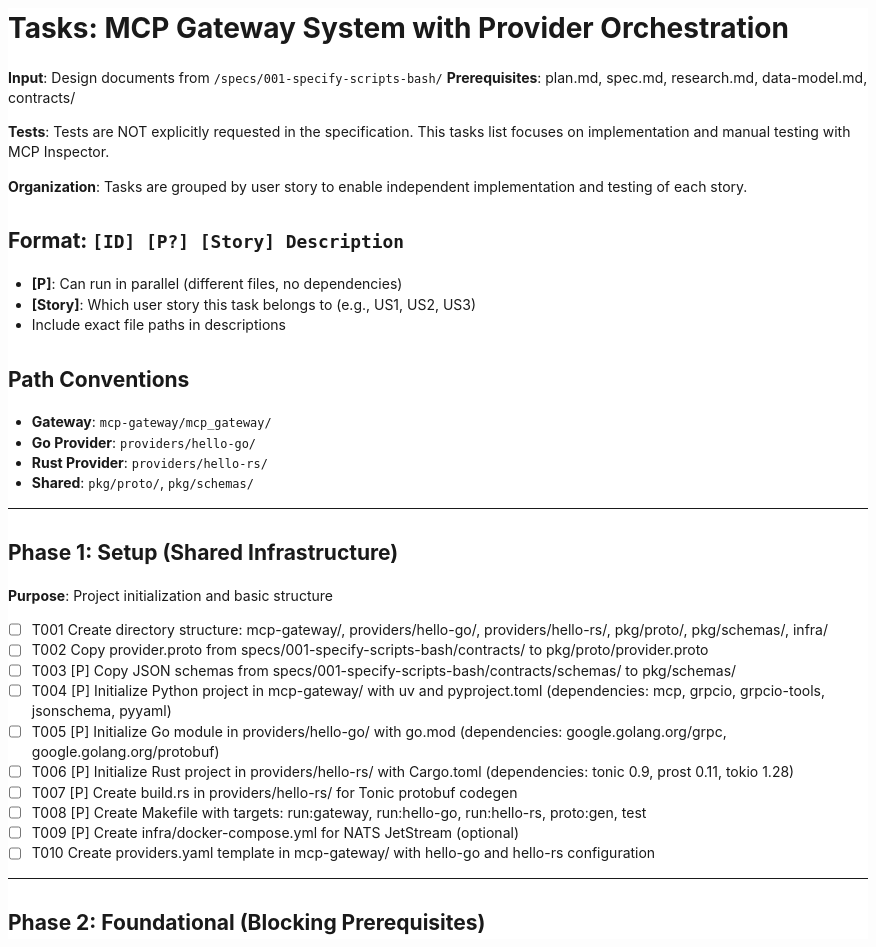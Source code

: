 # Tasks: MCP Gateway System with Provider Orchestration

**Input**: Design documents from `/specs/001-specify-scripts-bash/`
**Prerequisites**: plan.md, spec.md, research.md, data-model.md, contracts/

**Tests**: Tests are NOT explicitly requested in the specification. This tasks list focuses on implementation and manual testing with MCP Inspector.

**Organization**: Tasks are grouped by user story to enable independent implementation and testing of each story.

## Format: `[ID] [P?] [Story] Description`
- **[P]**: Can run in parallel (different files, no dependencies)
- **[Story]**: Which user story this task belongs to (e.g., US1, US2, US3)
- Include exact file paths in descriptions

## Path Conventions
- **Gateway**: `mcp-gateway/mcp_gateway/`
- **Go Provider**: `providers/hello-go/`
- **Rust Provider**: `providers/hello-rs/`
- **Shared**: `pkg/proto/`, `pkg/schemas/`

---

## Phase 1: Setup (Shared Infrastructure)

**Purpose**: Project initialization and basic structure

- [ ] T001 Create directory structure: mcp-gateway/, providers/hello-go/, providers/hello-rs/, pkg/proto/, pkg/schemas/, infra/
- [ ] T002 Copy provider.proto from specs/001-specify-scripts-bash/contracts/ to pkg/proto/provider.proto
- [ ] T003 [P] Copy JSON schemas from specs/001-specify-scripts-bash/contracts/schemas/ to pkg/schemas/
- [ ] T004 [P] Initialize Python project in mcp-gateway/ with uv and pyproject.toml (dependencies: mcp, grpcio, grpcio-tools, jsonschema, pyyaml)
- [ ] T005 [P] Initialize Go module in providers/hello-go/ with go.mod (dependencies: google.golang.org/grpc, google.golang.org/protobuf)
- [ ] T006 [P] Initialize Rust project in providers/hello-rs/ with Cargo.toml (dependencies: tonic 0.9, prost 0.11, tokio 1.28)
- [ ] T007 [P] Create build.rs in providers/hello-rs/ for Tonic protobuf codegen
- [ ] T008 [P] Create Makefile with targets: run:gateway, run:hello-go, run:hello-rs, proto:gen, test
- [ ] T009 [P] Create infra/docker-compose.yml for NATS JetStream (optional)
- [ ] T010 Create providers.yaml template in mcp-gateway/ with hello-go and hello-rs configuration

---

## Phase 2: Foundational (Blocking Prerequisites)
